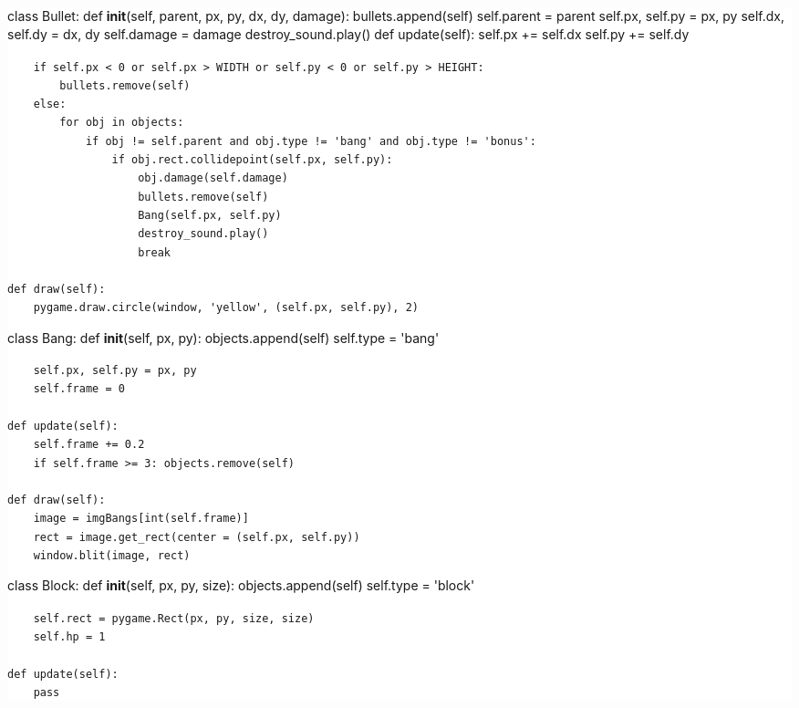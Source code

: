 class Bullet:
    def __init__(self, parent, px, py, dx, dy, damage):
        bullets.append(self)
        self.parent = parent
        self.px, self.py = px, py
        self.dx, self.dy = dx, dy
        self.damage = damage
        destroy_sound.play()
    def update(self):
        self.px += self.dx
        self.py += self.dy
        
        if self.px < 0 or self.px > WIDTH or self.py < 0 or self.py > HEIGHT:
            bullets.remove(self)
        else:
            for obj in objects:
                if obj != self.parent and obj.type != 'bang' and obj.type != 'bonus':
                    if obj.rect.collidepoint(self.px, self.py):
                        obj.damage(self.damage)
                        bullets.remove(self)
                        Bang(self.px, self.py)
                        destroy_sound.play()
                        break

    def draw(self):
        pygame.draw.circle(window, 'yellow', (self.px, self.py), 2)


class Bang:
    def __init__(self, px, py):
        objects.append(self)
        self.type = 'bang'

        self.px, self.py = px, py
        self.frame = 0

    def update(self):
        self.frame += 0.2
        if self.frame >= 3: objects.remove(self)

    def draw(self):
        image = imgBangs[int(self.frame)]
        rect = image.get_rect(center = (self.px, self.py))
        window.blit(image, rect)
    
class Block:
    def __init__(self, px, py, size):
        objects.append(self)
        self.type = 'block'

        self.rect = pygame.Rect(px, py, size, size)
        self.hp = 1

    def update(self):
        pass
